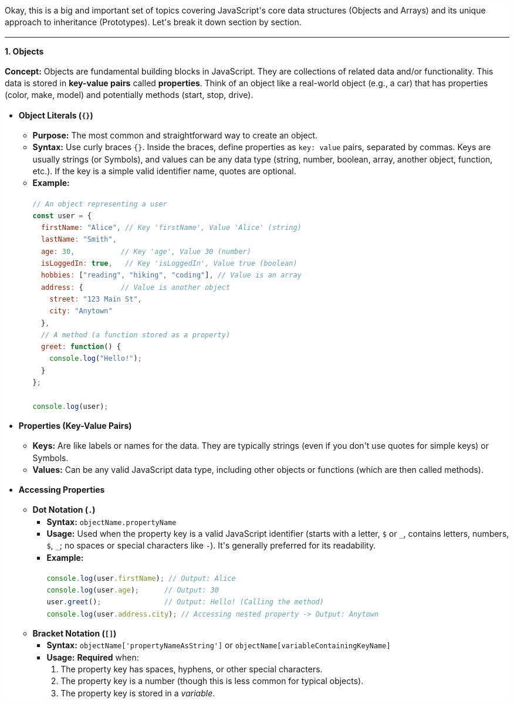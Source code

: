 
Okay, this is a big and important set of topics covering JavaScript's core data structures (Objects and Arrays) and its unique approach to inheritance (Prototypes). Let's break it down section by section.

---

**1. Objects**

**Concept:** Objects are fundamental building blocks in JavaScript. They are collections of related data and/or functionality. This data is stored in **key-value pairs** called **properties**. Think of an object like a real-world object (e.g., a car) that has properties (color, make, model) and potentially methods (start, stop, drive).

*   **Object Literals (`{}`)**
    *   **Purpose:** The most common and straightforward way to create an object.
    *   **Syntax:** Use curly braces `{}`. Inside the braces, define properties as `key: value` pairs, separated by commas. Keys are usually strings (or Symbols), and values can be any data type (string, number, boolean, array, another object, function, etc.). If the key is a simple valid identifier name, quotes are optional.
    *   **Example:**
        ```javascript
        // An object representing a user
        const user = {
          firstName: "Alice", // Key 'firstName', Value 'Alice' (string)
          lastName: "Smith",
          age: 30,           // Key 'age', Value 30 (number)
          isLoggedIn: true,   // Key 'isLoggedIn', Value true (boolean)
          hobbies: ["reading", "hiking", "coding"], // Value is an array
          address: {         // Value is another object
            street: "123 Main St",
            city: "Anytown"
          },
          // A method (a function stored as a property)
          greet: function() {
            console.log("Hello!");
          }
        };

        console.log(user);
        ```

*   **Properties (Key-Value Pairs)**
    *   **Keys:** Are like labels or names for the data. They are typically strings (even if you don't use quotes for simple keys) or Symbols.
    *   **Values:** Can be any valid JavaScript data type, including other objects or functions (which are then called methods).

*   **Accessing Properties**
    *   **Dot Notation (`.`)**
        *   **Syntax:** `objectName.propertyName`
        *   **Usage:** Used when the property key is a valid JavaScript identifier (starts with a letter, `$` or `_`, contains letters, numbers, `$`, `_`; no spaces or special characters like `-`). It's generally preferred for its readability.
        *   **Example:**
            ```javascript
            console.log(user.firstName); // Output: Alice
            console.log(user.age);      // Output: 30
            user.greet();               // Output: Hello! (Calling the method)
            console.log(user.address.city); // Accessing nested property -> Output: Anytown
            ```
    *   **Bracket Notation (`[]`)**
        *   **Syntax:** `objectName['propertyNameAsString']` or `objectName[variableContainingKeyName]`
        *   **Usage:** **Required** when:
            1.  The property key has spaces, hyphens, or other special characters.
            2.  The property key is a number (though this is less common for typical objects).
            3.  The property key is stored in a *variable*.